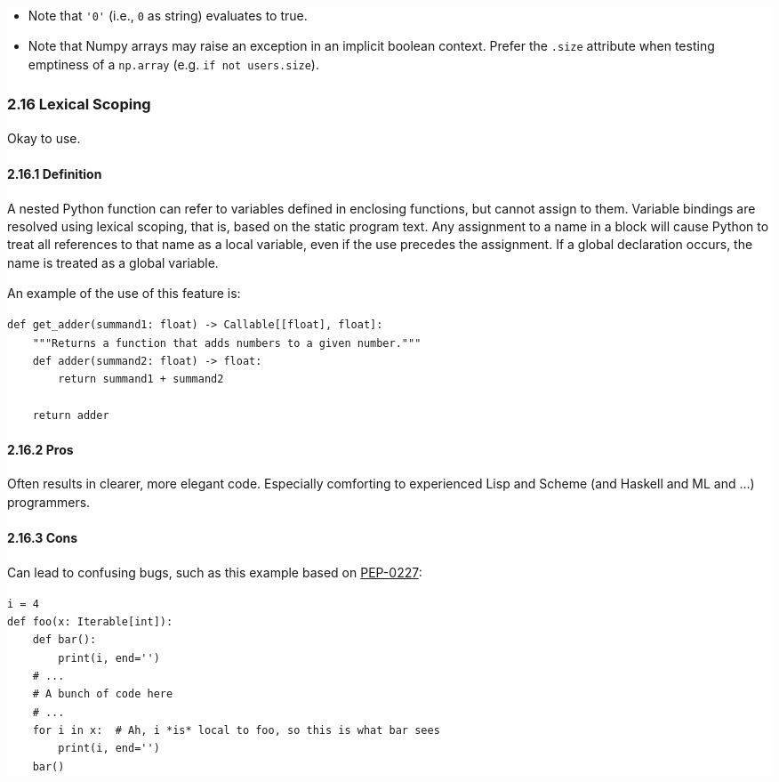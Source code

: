 - Note that `'0'` (i.e., `0` as string) evaluates to true.
    
- Note that Numpy arrays may raise an exception in an implicit boolean context. Prefer the `.size` attribute when testing emptiness of a `np.array` (e.g. `if not users.size`).
    

### 2.16 Lexical Scoping[](https://google.github.io/styleguide/pyguide.html#216-lexical-scoping)

Okay to use.

#### 2.16.1 Definition[](https://google.github.io/styleguide/pyguide.html#2161-definition)

A nested Python function can refer to variables defined in enclosing functions, but cannot assign to them. Variable bindings are resolved using lexical scoping, that is, based on the static program text. Any assignment to a name in a block will cause Python to treat all references to that name as a local variable, even if the use precedes the assignment. If a global declaration occurs, the name is treated as a global variable.

An example of the use of this feature is:

```
def get_adder(summand1: float) -> Callable[[float], float]:
    """Returns a function that adds numbers to a given number."""
    def adder(summand2: float) -> float:
        return summand1 + summand2

    return adder
```

#### 2.16.2 Pros[](https://google.github.io/styleguide/pyguide.html#2162-pros)

Often results in clearer, more elegant code. Especially comforting to experienced Lisp and Scheme (and Haskell and ML and …) programmers.

#### 2.16.3 Cons[](https://google.github.io/styleguide/pyguide.html#2163-cons)

Can lead to confusing bugs, such as this example based on [PEP-0227](https://peps.python.org/pep-0227/):

```
i = 4
def foo(x: Iterable[int]):
    def bar():
        print(i, end='')
    # ...
    # A bunch of code here
    # ...
    for i in x:  # Ah, i *is* local to foo, so this is what bar sees
        print(i, end='')
    bar()
```
